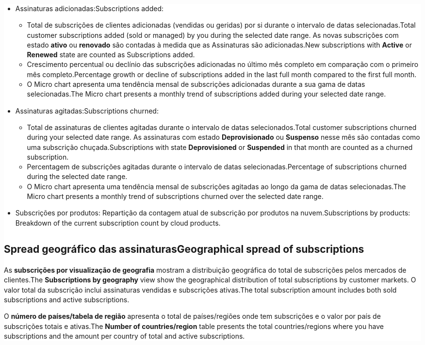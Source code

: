 - <span data-ttu-id="66d7f-130">Assinaturas adicionadas:</span><span class="sxs-lookup"><span data-stu-id="66d7f-130">Subscriptions added:</span></span>
  - <span data-ttu-id="66d7f-131">Total de subscrições de clientes adicionadas (vendidas ou geridas) por si durante o intervalo de datas selecionadas.</span><span class="sxs-lookup"><span data-stu-id="66d7f-131">Total customer subscriptions added (sold or managed) by you during the selected date range.</span></span> <span data-ttu-id="66d7f-132">As novas subscrições com estado **ativo** ou **renovado** são contadas à medida que as Assinaturas são adicionadas.</span><span class="sxs-lookup"><span data-stu-id="66d7f-132">New subscriptions with **Active** or **Renewed** state are counted as Subscriptions added.</span></span>
  - <span data-ttu-id="66d7f-133">Crescimento percentual ou declínio das subscrições adicionadas no último mês completo em comparação com o primeiro mês completo.</span><span class="sxs-lookup"><span data-stu-id="66d7f-133">Percentage growth or decline of subscriptions added in the last full month compared to the first full month.</span></span>
  - <span data-ttu-id="66d7f-134">O Micro chart apresenta uma tendência mensal de subscrições adicionadas durante a sua gama de datas selecionadas.</span><span class="sxs-lookup"><span data-stu-id="66d7f-134">The Micro chart presents a monthly trend of subscriptions added during your selected date range.</span></span>

- <span data-ttu-id="66d7f-135">Assinaturas agitadas:</span><span class="sxs-lookup"><span data-stu-id="66d7f-135">Subscriptions churned:</span></span>
  - <span data-ttu-id="66d7f-136">Total de assinaturas de clientes agitadas durante o intervalo de datas selecionados.</span><span class="sxs-lookup"><span data-stu-id="66d7f-136">Total customer subscriptions churned during your selected date range.</span></span> <span data-ttu-id="66d7f-137">As assinaturas com estado **Deprovisionado** ou **Suspenso** nesse mês são contadas como uma subscrição chuçada.</span><span class="sxs-lookup"><span data-stu-id="66d7f-137">Subscriptions with  state **Deprovisioned** or **Suspended** in that month are counted as a churned subscription.</span></span>  
  - <span data-ttu-id="66d7f-138">Percentagem de subscrições agitadas durante o intervalo de datas selecionadas.</span><span class="sxs-lookup"><span data-stu-id="66d7f-138">Percentage of subscriptions churned during the selected date range.</span></span>
  - <span data-ttu-id="66d7f-139">O Micro chart apresenta uma tendência mensal de subscrições agitadas ao longo da gama de datas selecionadas.</span><span class="sxs-lookup"><span data-stu-id="66d7f-139">The Micro chart presents a monthly trend of subscriptions churned over the selected date range.</span></span>

- <span data-ttu-id="66d7f-140">Subscrições por produtos: Repartição da contagem atual de subscrição por produtos na nuvem.</span><span class="sxs-lookup"><span data-stu-id="66d7f-140">Subscriptions by products: Breakdown of the current subscription count by cloud products.</span></span>

## <a name="geographical-spread-of-subscriptions"></a><span data-ttu-id="66d7f-141">Spread geográfico das assinaturas</span><span class="sxs-lookup"><span data-stu-id="66d7f-141">Geographical spread of subscriptions</span></span>

<span data-ttu-id="66d7f-142">As **subscrições por visualização de geografia** mostram a distribuição geográfica do total de subscrições pelos mercados de clientes.</span><span class="sxs-lookup"><span data-stu-id="66d7f-142">The **Subscriptions by geography** view show the geographical distribution of total subscriptions by customer markets.</span></span> <span data-ttu-id="66d7f-143">O valor total da subscrição inclui assinaturas vendidas e subscrições ativas.</span><span class="sxs-lookup"><span data-stu-id="66d7f-143">The total subscription amount includes both sold subscriptions and active subscriptions.</span></span>

<span data-ttu-id="66d7f-144">O **número de países/tabela de região** apresenta o total de países/regiões onde tem subscrições e o valor por país de subscrições totais e ativas.</span><span class="sxs-lookup"><span data-stu-id="66d7f-144">The **Number of countries/region** table presents the total countries/regions where you have subscriptions and the amount per country of total and active subscriptions.</span></span>
